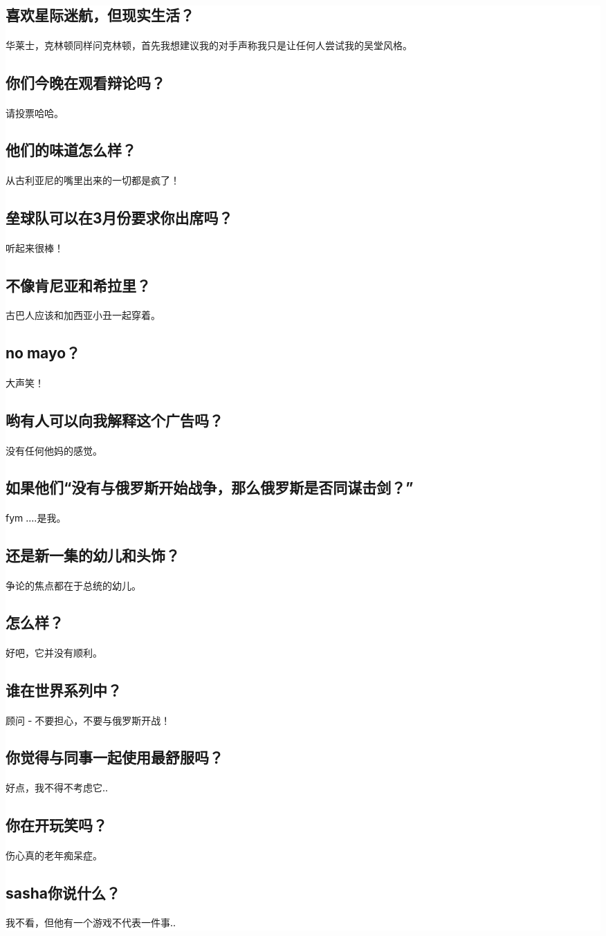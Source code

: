 ## 喜欢星际迷航，但现实生活？
华莱士，克林顿同样问克林顿，首先我想建议我的对手声称我只是让任何人尝试我的吴堂风格。

## 你们今晚在观看辩论吗？
请投票哈哈。

## 他们的味道怎么样？
从古利亚尼的嘴里出来的一切都是疯了！

## 垒球队可以在3月份要求你出席吗？
听起来很棒！

## 不像肯尼亚和希拉里？
古巴人应该和加西亚小丑一起穿着。

##  no mayo？
大声笑！

## 哟有人可以向我解释这个广告吗？
没有任何他妈的感觉。

## 如果他们“没有与俄罗斯开始战争，那么俄罗斯是否同谋击剑？”
fym ....是我。

## 还是新一集的幼儿和头饰？
争论的焦点都在于总统的幼儿。

## 怎么样？
好吧，它并没有顺利。

## 谁在世界系列中？
顾问 - 不要担心，不要与俄罗斯开战！

## 你觉得与同事一起使用最舒服吗？
好点，我不得不考虑它..

## 你在开玩笑吗？
伤心真的老年痴呆症。

##  sasha你说什么？
我不看，但他有一个游戏不代表一件事..
